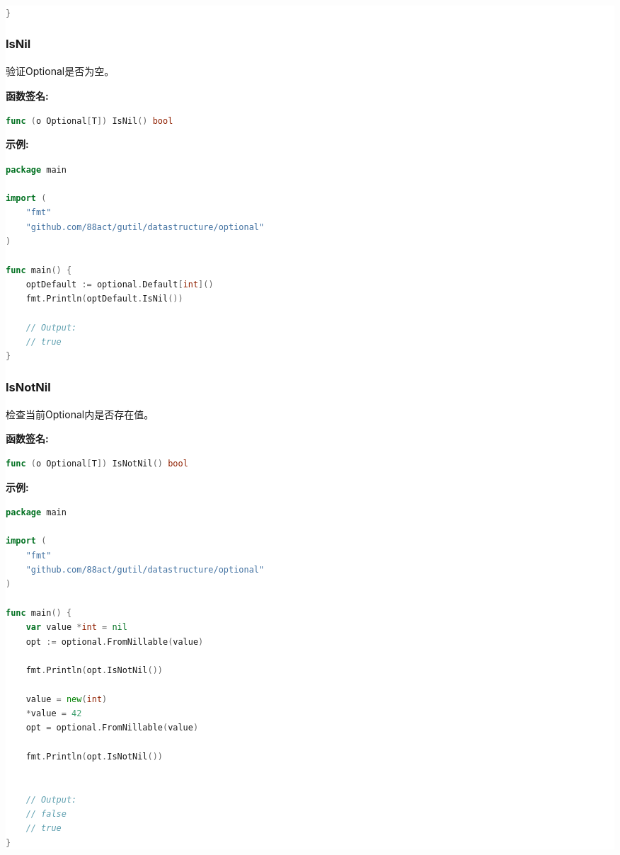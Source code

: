```go
}
```


### <span id="IsNil">IsNil</span>
<p>验证Optional是否为空。</p>

<b>函数签名:</b>

```go
func (o Optional[T]) IsNil() bool
```
<b>示例:</b>

```go
package main

import (
    "fmt"
    "github.com/88act/gutil/datastructure/optional"
)

func main() {
    optDefault := optional.Default[int]()
    fmt.Println(optDefault.IsNil())

    // Output:
    // true
}
```

### <span id="IsNotNil">IsNotNil</span>
<p>检查当前Optional内是否存在值。</p>

<b>函数签名:</b>

```go
func (o Optional[T]) IsNotNil() bool
```
<b>示例:</b>

```go
package main

import (
    "fmt"
    "github.com/88act/gutil/datastructure/optional"
)

func main() {
    var value *int = nil
    opt := optional.FromNillable(value)

    fmt.Println(opt.IsNotNil())

    value = new(int)
    *value = 42
    opt = optional.FromNillable(value)

    fmt.Println(opt.IsNotNil())


    // Output:
    // false
    // true
}
```
